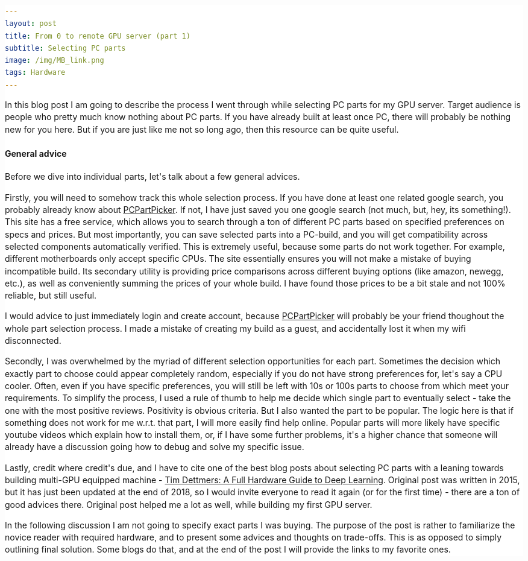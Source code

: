 ```yaml
---
layout: post
title: From 0 to remote GPU server (part 1)
subtitle: Selecting PC parts
image: /img/MB_link.png
tags: Hardware
---
```


In this blog post I am going to describe the process I went through while selecting PC parts for my GPU server. Target audience is people who pretty much know nothing about PC parts. If you have already built at least once PC, there will probably be nothing new for you here. But if you are just like me not so long ago, then this resource can be quite useful.

#### General advice

Before we dive into individual parts, let's talk about a few general advices. 

Firstly, you will need to somehow track this whole selection process. If you have done at least one related google search, you probably already know about [PCPartPicker](https://pcpartpicker.com/). If not, I have just saved you one google search (not much, but, hey, its something!). This site has a free service, which allows you to search through a ton of different PC parts based on specified preferences on specs and prices. But most importantly, you can save selected parts into a PC-build, and you will get compatibility across selected components automatically verified. This is extremely useful, because some parts do not work together. For example, different motherboards only accept specific CPUs. The site essentially ensures you will not make a mistake of buying incompatible build. Its secondary utility is providing price comparisons across different buying options (like amazon, newegg, etc.), as well as conveniently summing the prices of your whole build. I have found those prices to be a bit stale and not 100% reliable, but still useful.

I would advice to just immediately login and create account, because [PCPartPicker](https://pcpartpicker.com/) will probably be your friend thoughout the whole part selection process. I made a mistake of creating my build as a guest, and accidentally lost it when my wifi disconnected.

Secondly, I was overwhelmed by the myriad of different selection opportunities for each part. Sometimes the decision which exactly part to choose could appear completely random, especially if you do not have strong preferences for, let's say a CPU cooler. Often, even if you have specific preferences, you will still be left with 10s or 100s parts to choose from which meet your requirements. To simplify the process, I used a rule of thumb to help me decide which single part to eventually select - take the one with the most positive reviews. Positivity is obvious criteria. But I also wanted the part to be popular. The logic here is that if something does not work for me w.r.t. that part, I will more easily find help online. Popular parts will more likely have specific youtube videos which explain how to install them, or, if I have some further problems, it's a higher chance that someone will already have a discussion going how to debug and solve my specific issue. 

Lastly, credit where credit's due, and I have to cite one of the best blog posts about selecting PC parts with a leaning towards building multi-GPU equipped machine - [Tim Dettmers: A Full Hardware Guide to Deep Learning](http://timdettmers.com/2018/12/16/deep-learning-hardware-guide/). Original post was written in 2015, but it has just been updated at the end of 2018, so I would invite everyone to read it again (or for the first time) - there are a ton of good advices there. Original post helped me a lot as well, while building my first GPU server. 

In the following discussion I am not going to specify exact parts I was buying. The purpose of the post is rather to familiarize the novice reader with required hardware, and to present some advices and thoughts on trade-offs. This is as opposed to simply outlining final solution. Some blogs do that, and at the end of the post I will provide the links to my favorite ones. 
